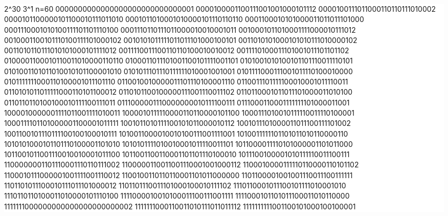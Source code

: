 2^30 3^1     n=60
0000000000000000000000000000001
0000100001100111001001000101112
0000100111011000110110111010002
0000101100000101100010111011010
0001011010001010000101110110110
0001100010101000011011011101000
0001110001010100111101101110100
0001110110111011000010010001011
0010001011010001111000010111012
0010001100101110100111101000102
0010101011111011011101000100101
0011010101000101010111010000102
0011010110111010101000101111012
0011110011100110110100010010012
0011110100011101001011101101102
0100001100010110011010000110110
0100011011101001100101111001101
0101001010100101101110011110101
0101001101011010010101100001010
0101011101110111111010001001001
0101111000111001011110100010000
0101111111000110100001011101110
0110010010000011101110100001110
0110011101111100010001011110011
0110101011011111000110101100012
0110101100100000111001110011102
0110110001011011101000011010100
0110110110100100010111100111011
0111000001110000000010111100111
0111000110001111111101000011001
1000010000001111011001111010011
1000010111110000110110000101100
1000111010010111110011110100001
1000111101101000001100001011111
1001011010111100101011000010112
1001011101000011011100111101002
1001100101110111100100100010111
1010011000010010100111001111001
1010011111101101011010110000110
1010101000101101110100001101010
1010101111010010001011110011101
1011000011110101000001101011000
1011001011001110010010001011100
1011001100110001101101110100010
1011100100001010111110011100111
1100000001101110001110110111002
1100000110011001110001001000112
1100010000111110110000110101102
1100010111000001001111001110012
1100100110110110001101011000000
1101100001001001110011100111111
1101101011100010111011101000012
1101101110011101000100010111102
1110110001011100101111010001010
1110110110100011010000101110100
1111000010010100011100111001111
1111000101101011100011010110000
1111111000000000000000000000002
1111111000110011010111011011112
1111111111001100101000100100001
